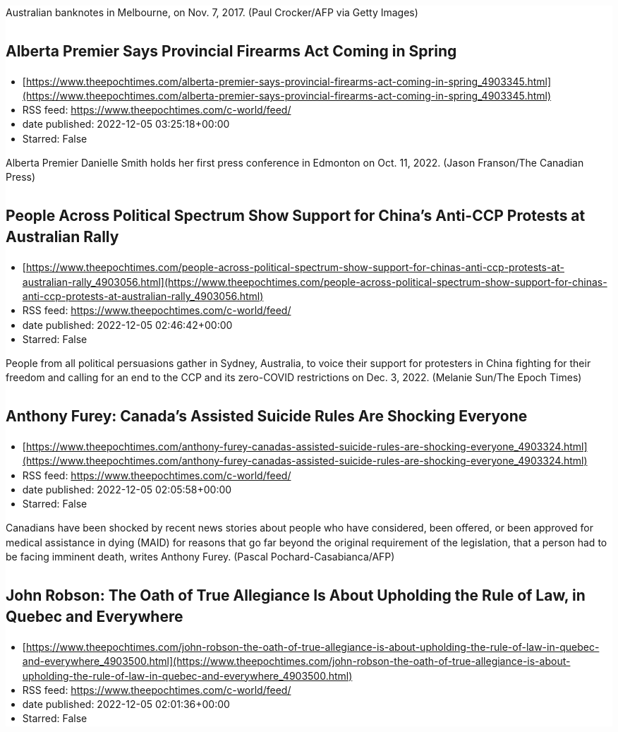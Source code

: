 Australian banknotes in Melbourne, on Nov. 7, 2017. (Paul Crocker/AFP via Getty Images)

## Alberta Premier Says Provincial Firearms Act Coming in Spring
 - [https://www.theepochtimes.com/alberta-premier-says-provincial-firearms-act-coming-in-spring_4903345.html](https://www.theepochtimes.com/alberta-premier-says-provincial-firearms-act-coming-in-spring_4903345.html)
 - RSS feed: https://www.theepochtimes.com/c-world/feed/
 - date published: 2022-12-05 03:25:18+00:00
 - Starred: False

Alberta Premier Danielle Smith holds her first press conference in Edmonton on Oct. 11, 2022. (Jason Franson/The Canadian Press)

## People Across Political Spectrum Show Support for China’s Anti-CCP Protests at Australian Rally
 - [https://www.theepochtimes.com/people-across-political-spectrum-show-support-for-chinas-anti-ccp-protests-at-australian-rally_4903056.html](https://www.theepochtimes.com/people-across-political-spectrum-show-support-for-chinas-anti-ccp-protests-at-australian-rally_4903056.html)
 - RSS feed: https://www.theepochtimes.com/c-world/feed/
 - date published: 2022-12-05 02:46:42+00:00
 - Starred: False

People from all political persuasions gather in Sydney, Australia, to voice their support for protesters in China fighting for their freedom and calling for an end to the CCP and its zero-COVID restrictions on Dec. 3, 2022. (Melanie Sun/The Epoch Times)

## Anthony Furey: Canada’s Assisted Suicide Rules Are Shocking Everyone
 - [https://www.theepochtimes.com/anthony-furey-canadas-assisted-suicide-rules-are-shocking-everyone_4903324.html](https://www.theepochtimes.com/anthony-furey-canadas-assisted-suicide-rules-are-shocking-everyone_4903324.html)
 - RSS feed: https://www.theepochtimes.com/c-world/feed/
 - date published: 2022-12-05 02:05:58+00:00
 - Starred: False

Canadians have been shocked by recent news stories about people who have considered, been offered, or been approved for medical assistance in dying (MAID) for reasons that go far beyond the original requirement of the legislation, that a person had to be facing imminent death, writes Anthony Furey. (Pascal Pochard-Casabianca/AFP)

## John Robson: The Oath of True Allegiance Is About Upholding the Rule of Law, in Quebec and Everywhere
 - [https://www.theepochtimes.com/john-robson-the-oath-of-true-allegiance-is-about-upholding-the-rule-of-law-in-quebec-and-everywhere_4903500.html](https://www.theepochtimes.com/john-robson-the-oath-of-true-allegiance-is-about-upholding-the-rule-of-law-in-quebec-and-everywhere_4903500.html)
 - RSS feed: https://www.theepochtimes.com/c-world/feed/
 - date published: 2022-12-05 02:01:36+00:00
 - Starred: False

